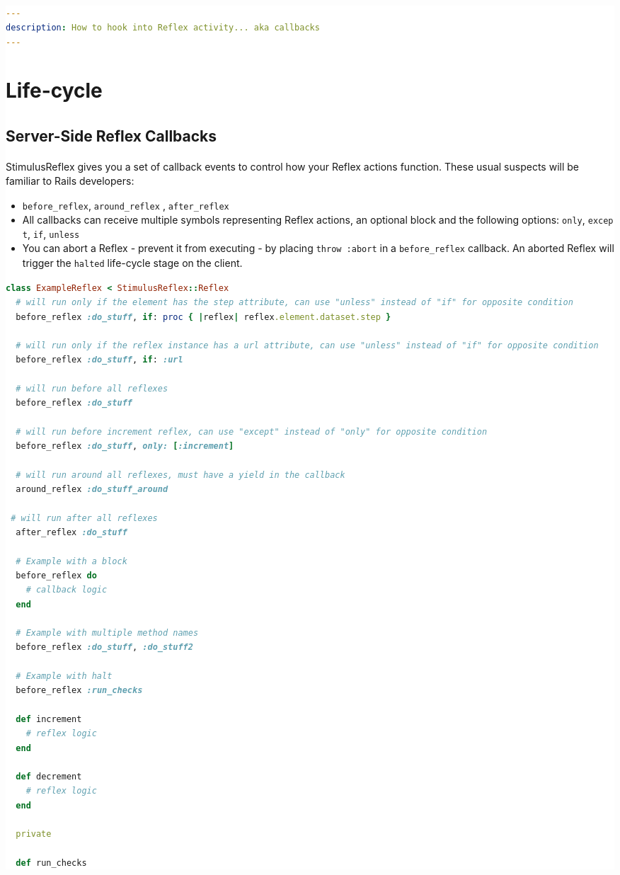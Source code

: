 ```yaml
---
description: How to hook into Reflex activity... aka callbacks
---
```


# Life-cycle

## Server-Side Reflex Callbacks

StimulusReflex gives you a set of callback events to control how your Reflex actions function. These usual suspects will be familiar to Rails developers:

* `before_reflex`, `around_reflex` , `after_reflex`
* All callbacks can receive multiple symbols representing Reflex actions, an optional block and the following options: `only`, `except`, `if`, `unless`
* You can abort a Reflex - prevent it from executing - by placing `throw :abort` in a `before_reflex` callback. An aborted Reflex will trigger the `halted` life-cycle stage on the client.

```ruby
class ExampleReflex < StimulusReflex::Reflex
  # will run only if the element has the step attribute, can use "unless" instead of "if" for opposite condition
  before_reflex :do_stuff, if: proc { |reflex| reflex.element.dataset.step }

  # will run only if the reflex instance has a url attribute, can use "unless" instead of "if" for opposite condition
  before_reflex :do_stuff, if: :url

  # will run before all reflexes
  before_reflex :do_stuff

  # will run before increment reflex, can use "except" instead of "only" for opposite condition
  before_reflex :do_stuff, only: [:increment]

  # will run around all reflexes, must have a yield in the callback
  around_reflex :do_stuff_around

 # will run after all reflexes
  after_reflex :do_stuff

  # Example with a block
  before_reflex do
    # callback logic
  end

  # Example with multiple method names
  before_reflex :do_stuff, :do_stuff2

  # Example with halt
  before_reflex :run_checks

  def increment
    # reflex logic
  end

  def decrement
    # reflex logic
  end

  private

  def run_checks
```
